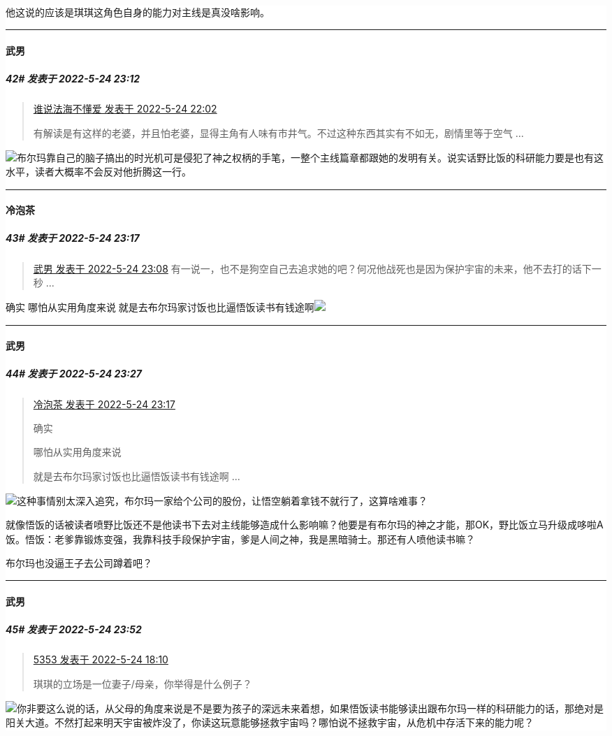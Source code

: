 他这说的应该是琪琪这角色自身的能力对主线是真没啥影响。

*****

####  武男  
##### 42#       发表于 2022-5-24 23:12

<blockquote><a href="httphttps://bbs.saraba1st.com/2b/forum.php?mod=redirect&amp;goto=findpost&amp;pid=55975526&amp;ptid=2071164" target="_blank">谁说法海不懂爱 发表于 2022-5-24 22:02</a>

有解读是有这样的老婆，并且怕老婆，显得主角有人味有市井气。不过这种东西其实有不如无，剧情里等于空气 ...</blockquote>
<img src="https://static.saraba1st.com/image/smiley/face2017/035.png" referrerpolicy="no-referrer">布尔玛靠自己的脑子搞出的时光机可是侵犯了神之权柄的手笔，一整个主线篇章都跟她的发明有关。说实话野比饭的科研能力要是也有这水平，读者大概率不会反对他折腾这一行。

*****

####  冷泡茶  
##### 43#       发表于 2022-5-24 23:17

<blockquote><a href="httphttps://bbs.saraba1st.com/2b/forum.php?mod=redirect&amp;goto=findpost&amp;pid=55976518&amp;ptid=2071164" target="_blank">武男 发表于 2022-5-24 23:08</a>
有一说一，也不是狗空自己去追求她的吧？何况他战死也是因为保护宇宙的未来，他不去打的话下一秒 ...</blockquote>
确实
哪怕从实用角度来说
就是去布尔玛家讨饭也比逼悟饭读书有钱途啊<img src="https://static.saraba1st.com/image/smiley/face2017/068.png" referrerpolicy="no-referrer">

*****

####  武男  
##### 44#       发表于 2022-5-24 23:27

<blockquote><a href="httphttps://bbs.saraba1st.com/2b/forum.php?mod=redirect&amp;goto=findpost&amp;pid=55976631&amp;ptid=2071164" target="_blank">冷泡茶 发表于 2022-5-24 23:17</a>

确实

哪怕从实用角度来说

就是去布尔玛家讨饭也比逼悟饭读书有钱途啊 ...</blockquote>
<img src="https://static.saraba1st.com/image/smiley/face2017/046.png" referrerpolicy="no-referrer">这种事情别太深入追究，布尔玛一家给个公司的股份，让悟空躺着拿钱不就行了，这算啥难事？

就像悟饭的话被读者喷野比饭还不是他读书下去对主线能够造成什么影响嘛？他要是有布尔玛的神之才能，那OK，野比饭立马升级成哆啦A饭。悟饭：老爹靠锻炼变强，我靠科技手段保护宇宙，爹是人间之神，我是黑暗骑士。那还有人喷他读书嘛？

布尔玛也没逼王子去公司蹲着吧？

*****

####  武男  
##### 45#       发表于 2022-5-24 23:52

<blockquote><a href="httphttps://bbs.saraba1st.com/2b/forum.php?mod=redirect&amp;goto=findpost&amp;pid=55971742&amp;ptid=2071164" target="_blank">5353 发表于 2022-5-24 18:10</a>

琪琪的立场是一位妻子/母亲，你举得是什么例子？</blockquote>
<img src="https://static.saraba1st.com/image/smiley/face2017/047.png" referrerpolicy="no-referrer">你非要这么说的话，从父母的角度来说是不是要为孩子的深远未来着想，如果悟饭读书能够读出跟布尔玛一样的科研能力的话，那绝对是阳关大道。不然打起来明天宇宙被炸没了，你读这玩意能够拯救宇宙吗？哪怕说不拯救宇宙，从危机中存活下来的能力呢？
